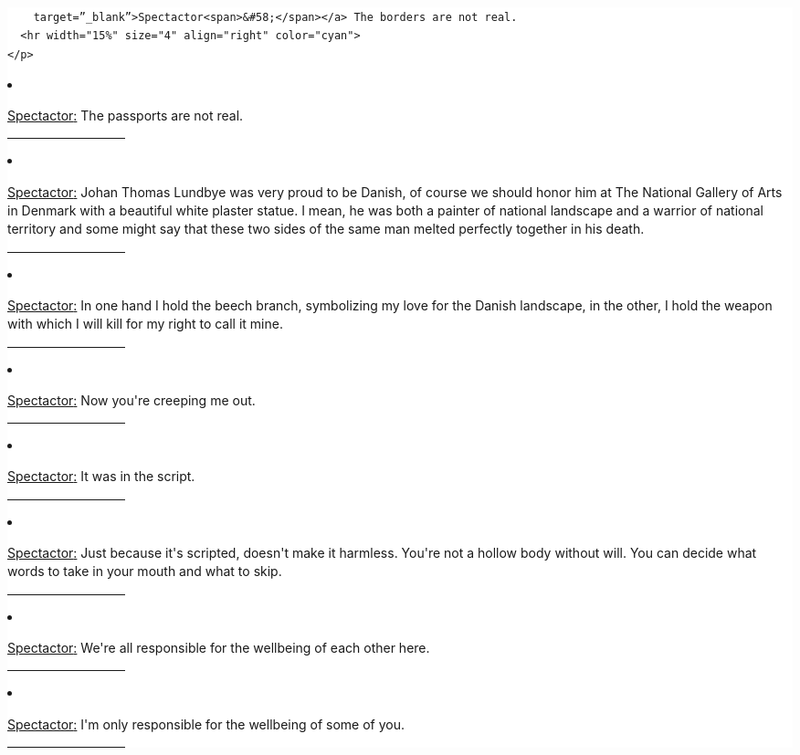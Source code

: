         target=”_blank”>Spectactor<span>&#58;</span></a> The borders are not real.
      <hr width="15%" size="4" align="right" color="cyan">
    </p>
  </li>
  <li>
    <p class=”bread”> <a href=https://en.wiktionary.org/wiki/spect-actor
        target=”_blank”>Spectactor<span>&#58;</span></a> The passports are not real.
      <hr width="15%" size="4" align="right" color="cyan">
    </p>
  </li>
  <li>
    <p class=”bread”> <a href=https://en.wiktionary.org/wiki/spect-actor
        target=”_blank”>Spectactor<span>&#58;</span></a> Johan Thomas Lundbye was very proud to be Danish, of course
      we should honor him at The National Gallery of Arts in Denmark with a beautiful white plaster statue. I mean,
      he was both a painter of national landscape and a warrior of national territory and some might say that these
      two sides of the same man melted perfectly together in his death.
      <hr width="15%" size="4" align="right" color="cyan">
    </p>
  </li>
  <li>
    <p class=”bread”> <a href=https://en.wiktionary.org/wiki/spect-actor
        target=”_blank”>Spectactor<span>&#58;</span></a> In one hand I hold the beech branch, symbolizing my love
      for the Danish landscape, in the other, I hold the weapon with which I will kill for my right to call it mine.
      <hr width="15%" size="4" align="right" color="cyan">
    </p>
  </li>
  <li>
    <p class=”bread”> <a href=https://en.wiktionary.org/wiki/spect-actor
        target=”_blank”>Spectactor<span>&#58;</span></a> Now you're creeping me out.
      <hr width="15%" size="4" align="right" color="cyan">
    </p>
  </li>
  <li>
    <p class=”bread”> <a href=https://en.wiktionary.org/wiki/spect-actor
        target=”_blank”>Spectactor<span>&#58;</span></a> It was in the script.
      <hr width="15%" size="4" align="right" color="cyan">
    </p>
  </li>
  <li>
    <p class=”bread”> <a href=https://en.wiktionary.org/wiki/spect-actor
        target=”_blank”>Spectactor<span>&#58;</span></a> Just because it's scripted, doesn't make it harmless.
      You're not a hollow body without will. You can decide what words to take in your mouth and what to skip.
      <hr width="15%" size="4" align="right" color="cyan">
    </p>
  </li>
  <li>
    <p class=”bread”> <a href=https://en.wiktionary.org/wiki/spect-actor
        target=”_blank”>Spectactor<span>&#58;</span></a> We're all responsible for the wellbeing of each other here.
      <hr width="15%" size="4" align="right" color="cyan">
    </p>
  </li>
  <li>
    <p class=”bread”> <a href=https://en.wiktionary.org/wiki/spect-actor
        target=”_blank”>Spectactor<span>&#58;</span></a> I'm only responsible for the wellbeing of some of you.
      <hr width="15%" size="4" align="right" color="cyan">